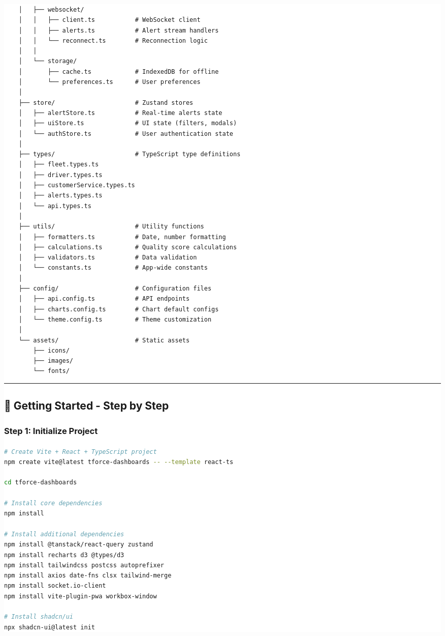 ```
    │   ├── websocket/
    │   │   ├── client.ts           # WebSocket client
    │   │   ├── alerts.ts           # Alert stream handlers
    │   │   └── reconnect.ts        # Reconnection logic
    │   │
    │   └── storage/
    │       ├── cache.ts            # IndexedDB for offline
    │       └── preferences.ts      # User preferences
    │
    ├── store/                      # Zustand stores
    │   ├── alertStore.ts           # Real-time alerts state
    │   ├── uiStore.ts              # UI state (filters, modals)
    │   └── authStore.ts            # User authentication state
    │
    ├── types/                      # TypeScript type definitions
    │   ├── fleet.types.ts
    │   ├── driver.types.ts
    │   ├── customerService.types.ts
    │   ├── alerts.types.ts
    │   └── api.types.ts
    │
    ├── utils/                      # Utility functions
    │   ├── formatters.ts           # Date, number formatting
    │   ├── calculations.ts         # Quality score calculations
    │   ├── validators.ts           # Data validation
    │   └── constants.ts            # App-wide constants
    │
    ├── config/                     # Configuration files
    │   ├── api.config.ts           # API endpoints
    │   ├── charts.config.ts        # Chart default configs
    │   └── theme.config.ts         # Theme customization
    │
    └── assets/                     # Static assets
        ├── icons/
        ├── images/
        └── fonts/
```

---

## 🚀 Getting Started - Step by Step

### Step 1: Initialize Project

```bash
# Create Vite + React + TypeScript project
npm create vite@latest tforce-dashboards -- --template react-ts

cd tforce-dashboards

# Install core dependencies
npm install

# Install additional dependencies
npm install @tanstack/react-query zustand
npm install recharts d3 @types/d3
npm install tailwindcss postcss autoprefixer
npm install axios date-fns clsx tailwind-merge
npm install socket.io-client
npm install vite-plugin-pwa workbox-window

# Install shadcn/ui
npx shadcn-ui@latest init
```